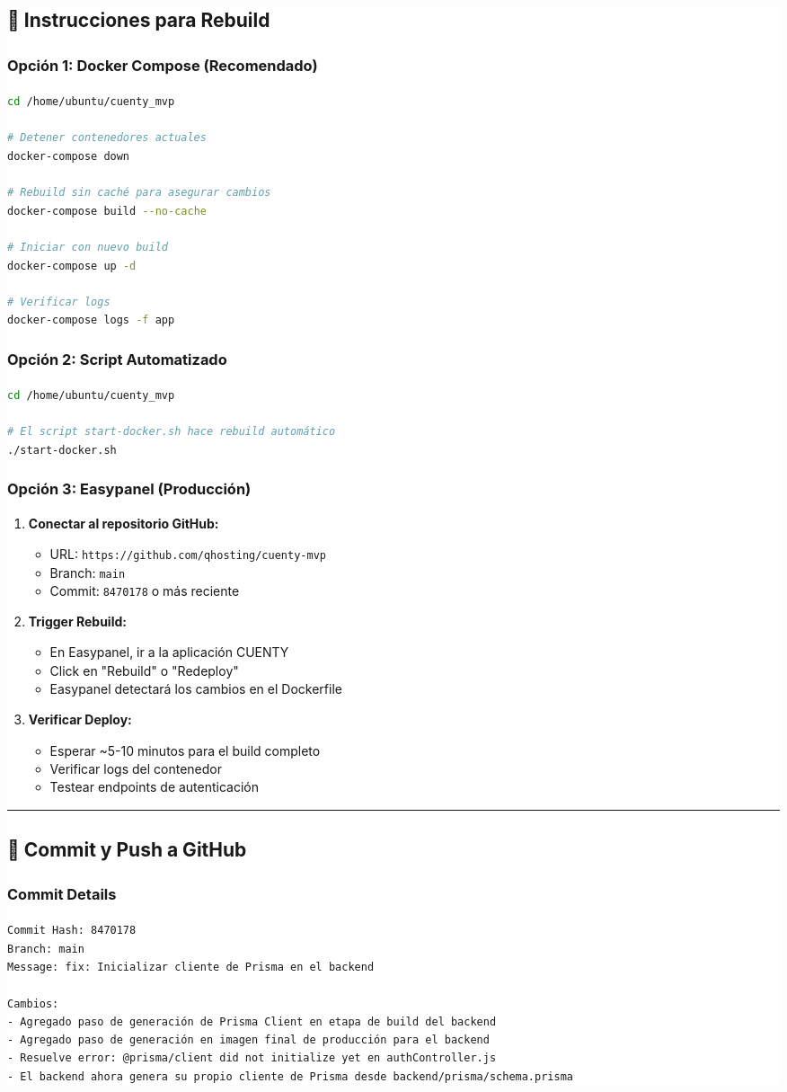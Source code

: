 ## 🔄 Instrucciones para Rebuild

### Opción 1: Docker Compose (Recomendado)

```bash
cd /home/ubuntu/cuenty_mvp

# Detener contenedores actuales
docker-compose down

# Rebuild sin caché para asegurar cambios
docker-compose build --no-cache

# Iniciar con nuevo build
docker-compose up -d

# Verificar logs
docker-compose logs -f app
```

### Opción 2: Script Automatizado

```bash
cd /home/ubuntu/cuenty_mvp

# El script start-docker.sh hace rebuild automático
./start-docker.sh
```

### Opción 3: Easypanel (Producción)

1. **Conectar al repositorio GitHub:**
   - URL: `https://github.com/qhosting/cuenty-mvp`
   - Branch: `main`
   - Commit: `8470178` o más reciente

2. **Trigger Rebuild:**
   - En Easypanel, ir a la aplicación CUENTY
   - Click en "Rebuild" o "Redeploy"
   - Easypanel detectará los cambios en el Dockerfile

3. **Verificar Deploy:**
   - Esperar ~5-10 minutos para el build completo
   - Verificar logs del contenedor
   - Testear endpoints de autenticación

---

## 📝 Commit y Push a GitHub

### Commit Details
```
Commit Hash: 8470178
Branch: main
Message: fix: Inicializar cliente de Prisma en el backend

Cambios:
- Agregado paso de generación de Prisma Client en etapa de build del backend
- Agregado paso de generación en imagen final de producción para el backend
- Resuelve error: @prisma/client did not initialize yet en authController.js
- El backend ahora genera su propio cliente de Prisma desde backend/prisma/schema.prisma
```
